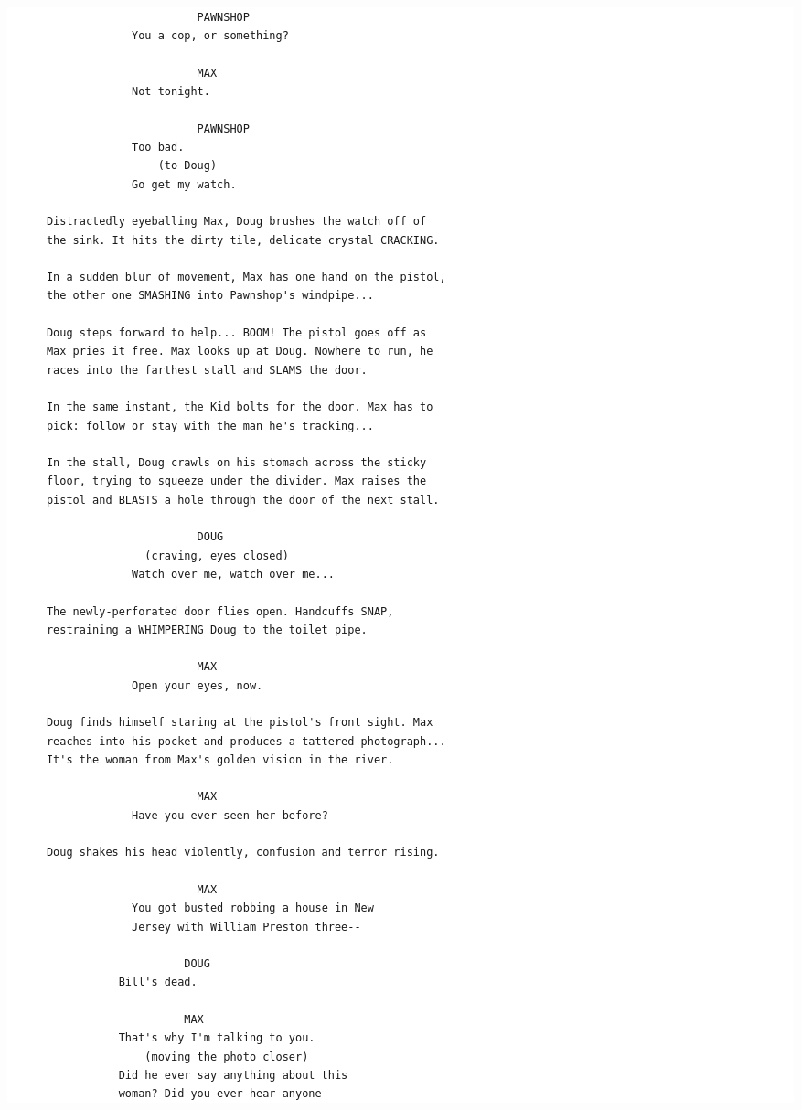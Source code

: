          
                                 PAWNSHOP
                       You a cop, or something?
          
                                 MAX
                       Not tonight.
          
                                 PAWNSHOP
                       Too bad.
                           (to Doug)
                       Go get my watch.
          
          Distractedly eyeballing Max, Doug brushes the watch off of
          the sink. It hits the dirty tile, delicate crystal CRACKING.
          
          In a sudden blur of movement, Max has one hand on the pistol,
          the other one SMASHING into Pawnshop's windpipe...
          
          Doug steps forward to help... BOOM! The pistol goes off as
          Max pries it free. Max looks up at Doug. Nowhere to run, he
          races into the farthest stall and SLAMS the door.
          
          In the same instant, the Kid bolts for the door. Max has to
          pick: follow or stay with the man he's tracking...
          
          In the stall, Doug crawls on his stomach across the sticky
          floor, trying to squeeze under the divider. Max raises the
          pistol and BLASTS a hole through the door of the next stall.
          
                                 DOUG
                         (craving, eyes closed)
                       Watch over me, watch over me...
          
          The newly-perforated door flies open. Handcuffs SNAP,
          restraining a WHIMPERING Doug to the toilet pipe.
          
                                 MAX
                       Open your eyes, now.
          
          Doug finds himself staring at the pistol's front sight. Max
          reaches into his pocket and produces a tattered photograph...
          It's the woman from Max's golden vision in the river.
          
                                 MAX
                       Have you ever seen her before?
          
          Doug shakes his head violently, confusion and terror rising.
          
                                 MAX
                       You got busted robbing a house in New
                       Jersey with William Preston three--
          
                               DOUG
                     Bill's dead.
          
                               MAX
                     That's why I'm talking to you.
                         (moving the photo closer)
                     Did he ever say anything about this
                     woman? Did you ever hear anyone--
          
